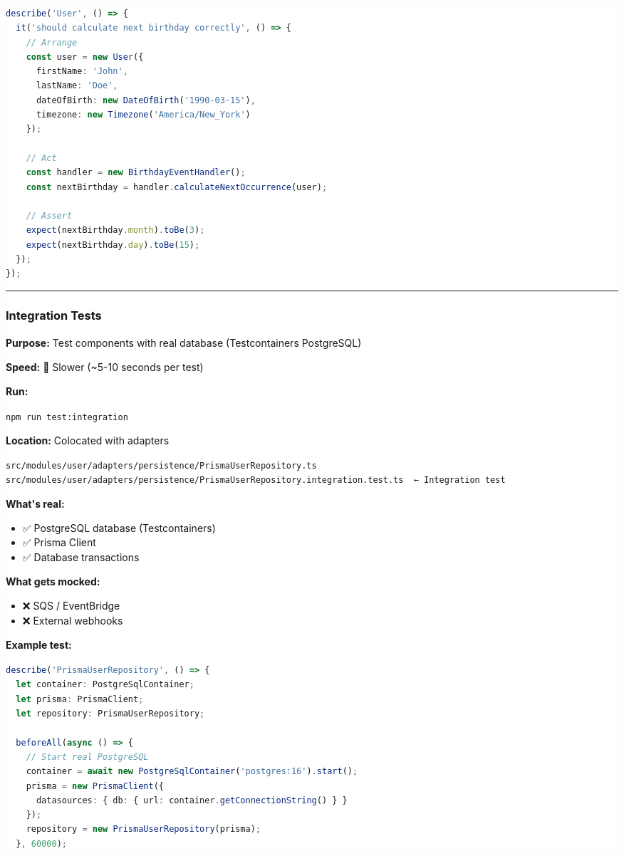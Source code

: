 ```typescript
describe('User', () => {
  it('should calculate next birthday correctly', () => {
    // Arrange
    const user = new User({
      firstName: 'John',
      lastName: 'Doe',
      dateOfBirth: new DateOfBirth('1990-03-15'),
      timezone: new Timezone('America/New_York')
    });

    // Act
    const handler = new BirthdayEventHandler();
    const nextBirthday = handler.calculateNextOccurrence(user);

    // Assert
    expect(nextBirthday.month).toBe(3);
    expect(nextBirthday.day).toBe(15);
  });
});
```

---

### Integration Tests

**Purpose:** Test components with real database (Testcontainers PostgreSQL)

**Speed:** 🐢 Slower (~5-10 seconds per test)

**Run:**

```bash
npm run test:integration
```

**Location:** Colocated with adapters

```
src/modules/user/adapters/persistence/PrismaUserRepository.ts
src/modules/user/adapters/persistence/PrismaUserRepository.integration.test.ts  ← Integration test
```

**What's real:**

- ✅ PostgreSQL database (Testcontainers)
- ✅ Prisma Client
- ✅ Database transactions

**What gets mocked:**

- ❌ SQS / EventBridge
- ❌ External webhooks

**Example test:**

```typescript
describe('PrismaUserRepository', () => {
  let container: PostgreSqlContainer;
  let prisma: PrismaClient;
  let repository: PrismaUserRepository;

  beforeAll(async () => {
    // Start real PostgreSQL
    container = await new PostgreSqlContainer('postgres:16').start();
    prisma = new PrismaClient({
      datasources: { db: { url: container.getConnectionString() } }
    });
    repository = new PrismaUserRepository(prisma);
  }, 60000);
```
